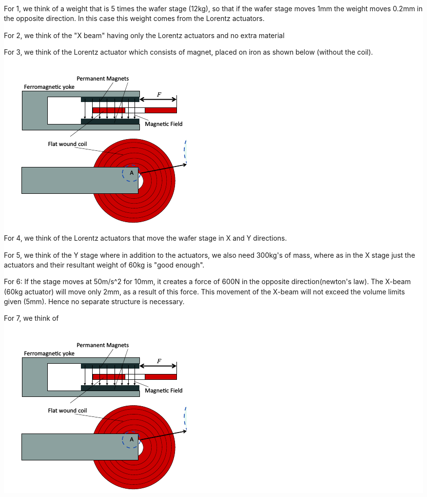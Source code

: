 For 1, we think of a weight that is 5 times the wafer stage (12kg), so
that if the wafer stage moves 1mm the weight moves 0.2mm in the
opposite direction. In this case this weight comes from the Lorentz
actuators.

For 2, we think of the "X beam" having only the Lorentz actuators and
no extra material 

For 3, we think of the Lorentz actuator which consists of
magnet, placed on iron as shown below (without the coil).

![lorentz](./images/images-DP-3/lorentz.png)

For 4, we think of the Lorentz actuators that move the wafer stage in
X and Y directions.

For 5, we think of the Y stage where in addition to the actuators, we
also need 300kg's of mass, where as in the X stage just the actuators
and their resultant weight of 60kg is "good enough".

For 6: If the stage moves at 50m/s^2 for 10mm, it creates a force of
600N in the opposite direction(newton's law). The X-beam (60kg
actuator) will move only 2mm, as a result of this force. This movement
of the X-beam will not exceed the volume limits given (5mm). Hence no
separate structure is necessary.

For 7, we think of 


![lorentz](./images/images-DP-3/lorentz.png) 
